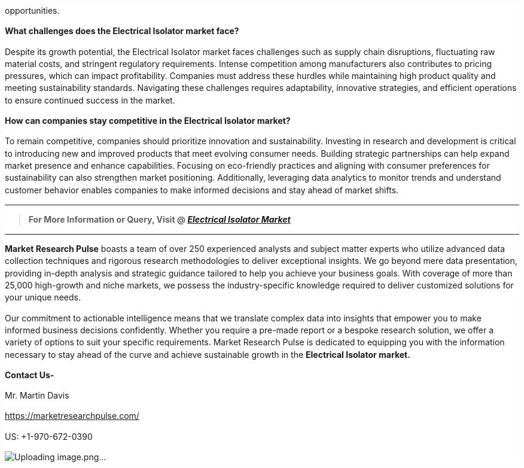 opportunities.</p><p><strong>What challenges does the Electrical Isolator market face?</strong></p><p>Despite its growth potential, the Electrical Isolator market faces challenges such as supply chain disruptions, fluctuating raw material costs, and stringent regulatory requirements. Intense competition among manufacturers also contributes to pricing pressures, which can impact profitability. Companies must address these hurdles while maintaining high product quality and meeting sustainability standards. Navigating these challenges requires adaptability, innovative strategies, and efficient operations to ensure continued success in the market.</p><p><strong>How can companies stay competitive in the Electrical Isolator market?</strong></p><p>To remain competitive, companies should prioritize innovation and sustainability. Investing in research and development is critical to introducing new and improved products that meet evolving consumer needs. Building strategic partnerships can help expand market presence and enhance capabilities. Focusing on eco-friendly practices and aligning with consumer preferences for sustainability can also strengthen market positioning. Additionally, leveraging data analytics to monitor trends and understand customer behavior enables companies to make informed decisions and stay ahead of market shifts.</p><hr /><blockquote><p><strong>For More Information or Query, Visit @&nbsp;<em><a href="https://marketresearchpulse.com/report/49745/electrical-isolator-market?utm_source=Linkedin&utm_medium=027">Electrical Isolator Market</a></em></strong></p></blockquote><hr /><p><strong>Market Research Pulse</strong> boasts a team of over 250 experienced analysts and subject matter experts who utilize advanced data collection techniques and rigorous research methodologies to deliver exceptional insights. We go beyond mere data presentation, providing in-depth analysis and strategic guidance tailored to help you achieve your business goals. With coverage of more than 25,000 high-growth and niche markets, we possess the industry-specific knowledge required to deliver customized solutions for your unique needs.</p><p>Our commitment to actionable intelligence means that we translate complex data into insights that empower you to make informed business decisions confidently. Whether you require a pre-made report or a bespoke research solution, we offer a variety of options to suit your specific requirements. Market Research Pulse is dedicated to equipping you with the information necessary to stay ahead of the curve and achieve sustainable growth in the <strong>Electrical Isolator market.</strong></p><p><strong>Contact Us-</strong></p><p>Mr. Martin Davis</p><p>https://marketresearchpulse.com/</p><p>US: +1-970-672-0390</p>
![Uploading image.png…]()
